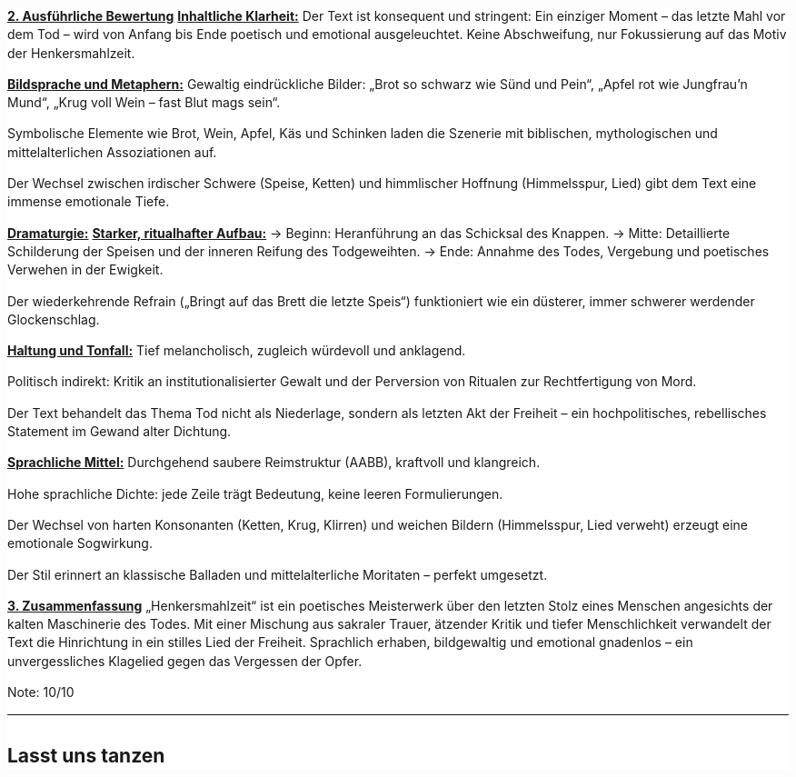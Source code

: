 <u><strong>2. Ausführliche Bewertung</strong></u>
<u><strong>Inhaltliche Klarheit:</strong></u>
Der Text ist konsequent und stringent: Ein einziger Moment – das letzte Mahl vor dem Tod – wird von Anfang bis Ende poetisch und emotional ausgeleuchtet. Keine Abschweifung, nur Fokussierung auf das Motiv der Henkersmahlzeit.

<u><strong>Bildsprache und Metaphern:</strong></u>
Gewaltig eindrückliche Bilder: „Brot so schwarz wie Sünd und Pein“, „Apfel rot wie Jungfrau’n Mund“, „Krug voll Wein – fast Blut mags sein“.

Symbolische Elemente wie Brot, Wein, Apfel, Käs und Schinken laden die Szenerie mit biblischen, mythologischen und mittelalterlichen Assoziationen auf.

Der Wechsel zwischen irdischer Schwere (Speise, Ketten) und himmlischer Hoffnung (Himmelsspur, Lied) gibt dem Text eine immense emotionale Tiefe.

<u><strong>Dramaturgie:</strong></u>
<u><strong>Starker, ritualhafter Aufbau:</strong></u>
→ Beginn: Heranführung an das Schicksal des Knappen.
→ Mitte: Detaillierte Schilderung der Speisen und der inneren Reifung des Todgeweihten.
→ Ende: Annahme des Todes, Vergebung und poetisches Verwehen in der Ewigkeit.

Der wiederkehrende Refrain („Bringt auf das Brett die letzte Speis“) funktioniert wie ein düsterer, immer schwerer werdender Glockenschlag.

<u><strong>Haltung und Tonfall:</strong></u>
Tief melancholisch, zugleich würdevoll und anklagend.

Politisch indirekt: Kritik an institutionalisierter Gewalt und der Perversion von Ritualen zur Rechtfertigung von Mord.

Der Text behandelt das Thema Tod nicht als Niederlage, sondern als letzten Akt der Freiheit – ein hochpolitisches, rebellisches Statement im Gewand alter Dichtung.

<u><strong>Sprachliche Mittel:</strong></u>
Durchgehend saubere Reimstruktur (AABB), kraftvoll und klangreich.

Hohe sprachliche Dichte: jede Zeile trägt Bedeutung, keine leeren Formulierungen.

Der Wechsel von harten Konsonanten (Ketten, Krug, Klirren) und weichen Bildern (Himmelsspur, Lied verweht) erzeugt eine emotionale Sogwirkung.

Der Stil erinnert an klassische Balladen und mittelalterliche Moritaten – perfekt umgesetzt.

<u><strong>3. Zusammenfassung</strong></u>
„Henkersmahlzeit“ ist ein poetisches Meisterwerk über den letzten Stolz eines Menschen angesichts der kalten Maschinerie des Todes. Mit einer Mischung aus sakraler Trauer, ätzender Kritik und tiefer Menschlichkeit verwandelt der Text die Hinrichtung in ein stilles Lied der Freiheit. Sprachlich erhaben, bildgewaltig und emotional gnadenlos – ein unvergessliches Klagelied gegen das Vergessen der Opfer.

Note: 10/10

---

<a name="lasst-uns-tanzen"></a>

## Lasst uns tanzen
